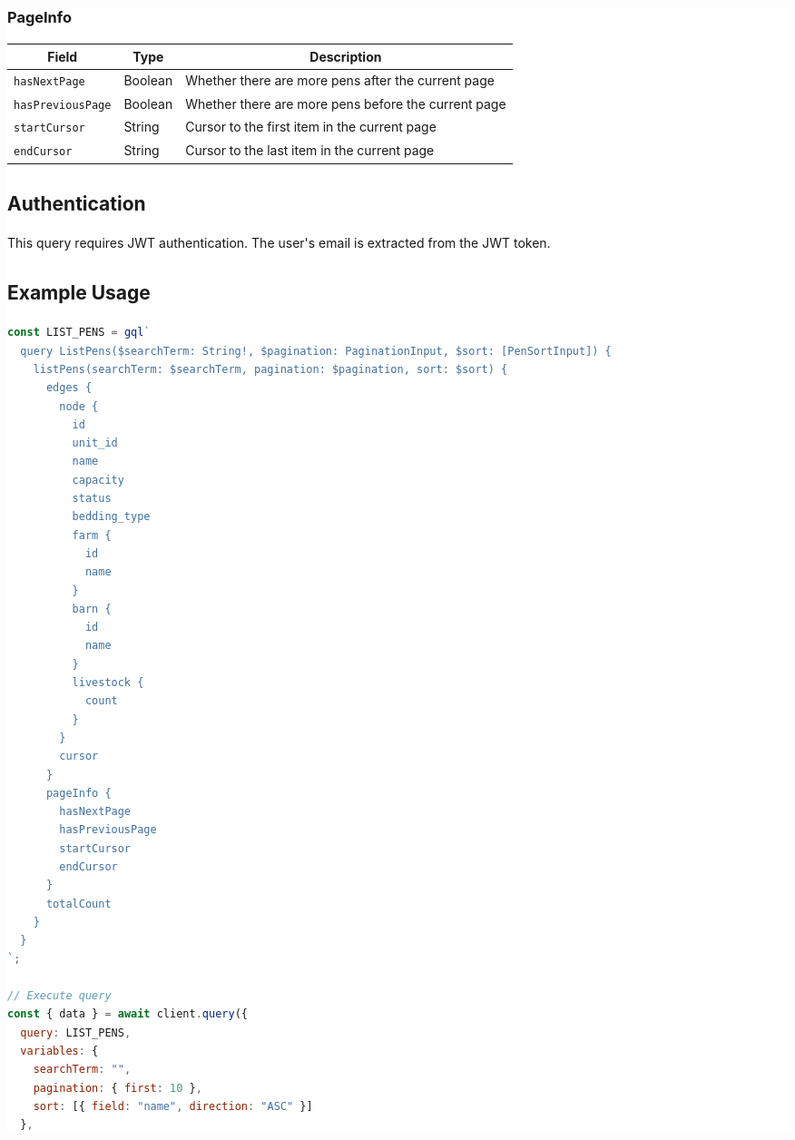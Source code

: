 ### PageInfo

| Field | Type | Description |
|-------|------|-------------|
| `hasNextPage` | Boolean | Whether there are more pens after the current page |
| `hasPreviousPage` | Boolean | Whether there are more pens before the current page |
| `startCursor` | String | Cursor to the first item in the current page |
| `endCursor` | String | Cursor to the last item in the current page |

## Authentication

This query requires JWT authentication. The user's email is extracted from the JWT token.

## Example Usage

```javascript
const LIST_PENS = gql`
  query ListPens($searchTerm: String!, $pagination: PaginationInput, $sort: [PenSortInput]) {
    listPens(searchTerm: $searchTerm, pagination: $pagination, sort: $sort) {
      edges {
        node {
          id
          unit_id
          name
          capacity
          status
          bedding_type
          farm {
            id
            name
          }
          barn {
            id
            name
          }
          livestock {
            count
          }
        }
        cursor
      }
      pageInfo {
        hasNextPage
        hasPreviousPage
        startCursor
        endCursor
      }
      totalCount
    }
  }
`;

// Execute query
const { data } = await client.query({
  query: LIST_PENS,
  variables: {
    searchTerm: "",
    pagination: { first: 10 },
    sort: [{ field: "name", direction: "ASC" }]
  },
```